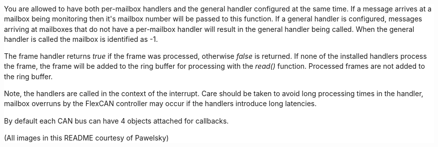You are allowed to have both per-mailbox handlers and the general handler configured at the same time. If a message arrives at a mailbox being monitoring then it's mailbox number will be passed to this function.  If a general handler is configured, messages arriving at mailboxes that do not have a per-mailbox handler will result in the general handler being called.  When the general handler is called the mailbox is identified as -1.

The frame handler returns *true* if the frame was processed, otherwise *false* is returned.  If none of the installed handlers process the frame, the frame will be added to the ring buffer for processing with the *read()* function.  Processed frames are not added to the ring buffer.

Note, the handlers are called in the context of the interrupt.  Care should be taken to avoid long processing times in the handler, mailbox overruns by the FlexCAN controller may occur if the handlers introduce long latencies.

By default each CAN bus can have 4 objects attached for callbacks.

(All images in this README courtesy of Pawelsky)
